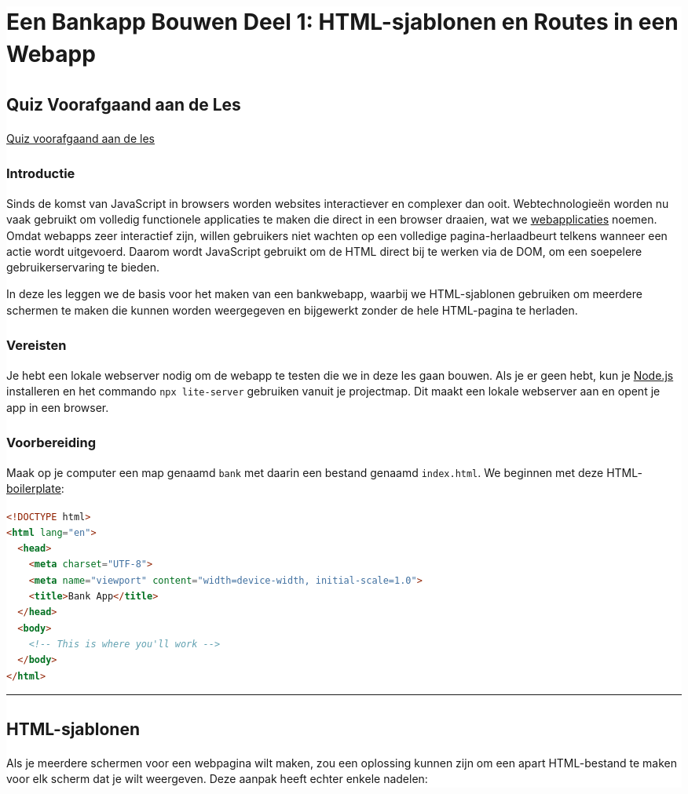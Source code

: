 
# Een Bankapp Bouwen Deel 1: HTML-sjablonen en Routes in een Webapp

## Quiz Voorafgaand aan de Les

[Quiz voorafgaand aan de les](https://ff-quizzes.netlify.app/web/quiz/41)

### Introductie

Sinds de komst van JavaScript in browsers worden websites interactiever en complexer dan ooit. Webtechnologieën worden nu vaak gebruikt om volledig functionele applicaties te maken die direct in een browser draaien, wat we [webapplicaties](https://en.wikipedia.org/wiki/Web_application) noemen. Omdat webapps zeer interactief zijn, willen gebruikers niet wachten op een volledige pagina-herlaadbeurt telkens wanneer een actie wordt uitgevoerd. Daarom wordt JavaScript gebruikt om de HTML direct bij te werken via de DOM, om een soepelere gebruikerservaring te bieden.

In deze les leggen we de basis voor het maken van een bankwebapp, waarbij we HTML-sjablonen gebruiken om meerdere schermen te maken die kunnen worden weergegeven en bijgewerkt zonder de hele HTML-pagina te herladen.

### Vereisten

Je hebt een lokale webserver nodig om de webapp te testen die we in deze les gaan bouwen. Als je er geen hebt, kun je [Node.js](https://nodejs.org) installeren en het commando `npx lite-server` gebruiken vanuit je projectmap. Dit maakt een lokale webserver aan en opent je app in een browser.

### Voorbereiding

Maak op je computer een map genaamd `bank` met daarin een bestand genaamd `index.html`. We beginnen met deze HTML-[boilerplate](https://en.wikipedia.org/wiki/Boilerplate_code):

```html
<!DOCTYPE html>
<html lang="en">
  <head>
    <meta charset="UTF-8">
    <meta name="viewport" content="width=device-width, initial-scale=1.0">
    <title>Bank App</title>
  </head>
  <body>
    <!-- This is where you'll work -->
  </body>
</html>
```

---

## HTML-sjablonen

Als je meerdere schermen voor een webpagina wilt maken, zou een oplossing kunnen zijn om een apart HTML-bestand te maken voor elk scherm dat je wilt weergeven. Deze aanpak heeft echter enkele nadelen:
